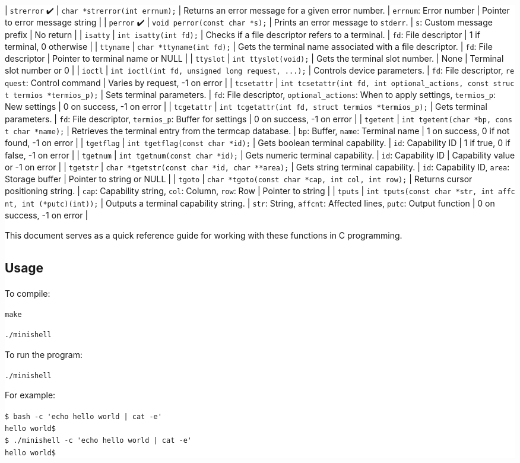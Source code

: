 | `strerror` ✔️ | `char *strerror(int errnum);` | Returns an error message for a given error number. | `errnum`: Error number | Pointer to error message string |
| `perror` ✔️ | `void perror(const char *s);` | Prints an error message to `stderr`. | `s`: Custom message prefix | No return |
| `isatty` | `int isatty(int fd);` | Checks if a file descriptor refers to a terminal. | `fd`: File descriptor | 1 if terminal, 0 otherwise |
| `ttyname` | `char *ttyname(int fd);` | Gets the terminal name associated with a file descriptor. | `fd`: File descriptor | Pointer to terminal name or NULL |
| `ttyslot` | `int ttyslot(void);` | Gets the terminal slot number. | None | Terminal slot number or 0 |
| `ioctl` | `int ioctl(int fd, unsigned long request, ...);` | Controls device parameters. | `fd`: File descriptor, `request`: Control command | Varies by request, -1 on error |
| `tcsetattr` | `int tcsetattr(int fd, int optional_actions, const struct termios *termios_p);` | Sets terminal parameters. | `fd`: File descriptor, `optional_actions`: When to apply settings, `termios_p`: New settings | 0 on success, -1 on error |
| `tcgetattr` | `int tcgetattr(int fd, struct termios *termios_p);` | Gets terminal parameters. | `fd`: File descriptor, `termios_p`: Buffer for settings | 0 on success, -1 on error |
| `tgetent` | `int tgetent(char *bp, const char *name);` | Retrieves the terminal entry from the termcap database. | `bp`: Buffer, `name`: Terminal name | 1 on success, 0 if not found, -1 on error |
| `tgetflag` | `int tgetflag(const char *id);` | Gets boolean terminal capability. | `id`: Capability ID | 1 if true, 0 if false, -1 on error |
| `tgetnum` | `int tgetnum(const char *id);` | Gets numeric terminal capability. | `id`: Capability ID | Capability value or -1 on error |
| `tgetstr` | `char *tgetstr(const char *id, char **area);` | Gets string terminal capability. | `id`: Capability ID, `area`: Storage buffer | Pointer to string or NULL |
| `tgoto` | `char *tgoto(const char *cap, int col, int row);` | Returns cursor positioning string. | `cap`: Capability string, `col`: Column, `row`: Row | Pointer to string |
| `tputs` | `int tputs(const char *str, int affcnt, int (*putc)(int));` | Outputs a terminal capability string. | `str`: String, `affcnt`: Affected lines, `putc`: Output function | 0 on success, -1 on error |

This document serves as a quick reference guide for working with these functions in C programming.







## Usage


To compile:

```shell
make
```
```shell
./minishell
```

To run the program:

```shell
./minishell
```

For example:

```shell
$ bash -c 'echo hello world | cat -e'
hello world$
$ ./minishell -c 'echo hello world | cat -e'
hello world$
```
